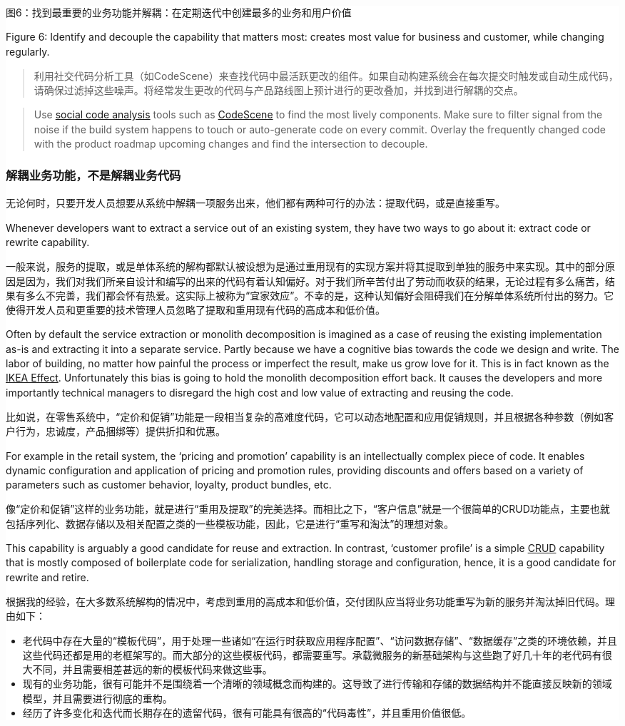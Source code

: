 图6：找到最重要的业务功能并解耦：在定期迭代中创建最多的业务和用户价值

Figure 6: Identify and decouple the capability that matters most: creates most value for business and customer, while changing regularly.

> 利用社交代码分析工具（如CodeScene）来查找代码中最活跃更改的组件。如果自动构建系统会在每次提交时触发或自动生成代码，请确保过滤掉这些噪声。将经常发生更改的代码与产品路线图上预计进行的更改叠加，并找到进行解耦的交点。

> Use [social code analysis](https://www.thoughtworks.com/radar/techniques/social-code-analysis) tools such as [CodeScene](https://www.empear.com/) to find the most lively components. Make sure to filter signal from the noise if the build system happens to touch or auto-generate code on every commit. Overlay the frequently changed code with the product roadmap upcoming changes and find the intersection to decouple.



### 解耦业务功能，不是解耦业务代码

无论何时，只要开发人员想要从系统中解耦一项服务出来，他们都有两种可行的办法：提取代码，或是直接重写。

Whenever developers want to extract a service out of an existing system, they have two ways to go about it: extract code or rewrite capability.



一般来说，服务的提取，或是单体系统的解构都默认被设想为是通过重用现有的实现方案并将其提取到单独的服务中来实现。其中的部分原因是因为，我们对我们所亲自设计和编写的出来的代码有着认知偏好。对于我们所辛苦付出了劳动而收获的结果，无论过程有多么痛苦，结果有多么不完善，我们都会怀有热爱。这实际上被称为“宜家效应”。不幸的是，这种认知偏好会阻碍我们在分解单体系统所付出的努力。它使得开发人员和更重要的技术管理人员忽略了提取和重用现有代码的高成本和低价值。

Often by default the service extraction or monolith decomposition is imagined as a case of reusing the existing implementation as-is and extracting it into a separate service. Partly because we have a cognitive bias towards the code we design and write. The labor of building, no matter how painful the process or imperfect the result, make us grow love for it. This is in fact known as the [IKEA Effect](https://en.wikipedia.org/wiki/IKEA_effect). Unfortunately this bias is going to hold the monolith decomposition effort back. It causes the developers and more importantly technical managers to disregard the high cost and low value of extracting and reusing the code.



比如说，在零售系统中，“定价和促销”功能是一段相当复杂的高难度代码，它可以动态地配置和应用促销规则，并且根据各种参数（例如客户行为，忠诚度，产品捆绑等）提供折扣和优惠。

For example in the retail system, the ‘pricing and promotion’ capability is an intellectually complex piece of code. It enables dynamic configuration and application of pricing and promotion rules, providing discounts and offers based on a variety of parameters such as customer behavior, loyalty, product bundles, etc.



像“定价和促销”这样的业务功能，就是进行“重用及提取”的完美选择。而相比之下，“客户信息”就是一个很简单的CRUD功能点，主要也就包括序列化、数据存储以及相关配置之类的一些模板功能，因此，它是进行“重写和淘汰”的理想对象。

This capability is arguably a good candidate for reuse and extraction. In contrast, ‘customer profile’ is a simple [CRUD](https://en.wikipedia.org/wiki/Create,_read,_update_and_delete) capability that is mostly composed of boilerplate code for serialization, handling storage and configuration, hence, it is a good candidate for rewrite and retire.



根据我的经验，在大多数系统解构的情况中，考虑到重用的高成本和低价值，交付团队应当将业务功能重写为新的服务并淘汰掉旧代码。理由如下：

* 老代码中存在大量的“模板代码”，用于处理一些诸如“在运行时获取应用程序配置”、“访问数据存储”、“数据缓存”之类的环境依赖，并且这些代码还都是用的老框架写的。而大部分的这些模板代码，都需要重写。承载微服务的新基础架构与这些跑了好几十年的老代码有很大不同，并且需要相差甚远的新的模板代码来做这些事。
* 现有的业务功能，很有可能并不是围绕着一个清晰的领域概念而构建的。这导致了进行传输和存储的数据结构并不能直接反映新的领域模型，并且需要进行彻底的重构。
* 经历了许多变化和迭代而长期存在的遗留代码，很有可能具有很高的“代码毒性”，并且重用价值很低。
